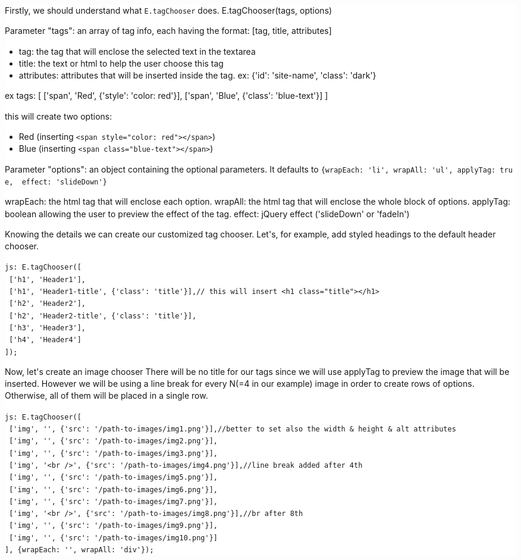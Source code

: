 Firstly, we should understand what `E.tagChooser` does.
E.tagChooser(tags, options)

Parameter "tags": an array of tag info, each having the format:
 [tag, title, attributes]
  - tag: the tag that will enclose the selected text in the textarea
  - title: the text or html to help the user choose this tag
  - attributes: attributes that will be inserted inside the tag. ex:
  {'id': 'site-name', 'class': 'dark'}

ex tags: [ ['span', 'Red', {'style': 'color: red'}], 
['span', 'Blue', {'class': 'blue-text'}] ]

this will create two options:
- Red (inserting `<span style="color: red"></span>`)
- Blue (inserting `<span class="blue-text"></span>`)

Parameter "options": an object containing the optional parameters.
It defaults to `{wrapEach: 'li', wrapAll: 'ul', applyTag: true, 
effect: 'slideDown'}`

wrapEach: the html tag that will enclose each option.
wrapAll: the html tag that will enclose the whole block of options.
applyTag: boolean allowing the user to preview the effect of the tag.
effect: jQuery effect ('slideDown' or 'fadeIn')

Knowing the details we can create our customized tag chooser.
Let's, for example, add styled headings to the default header chooser.
```
js: E.tagChooser([
 ['h1', 'Header1'],
 ['h1', 'Header1-title', {'class': 'title'}],// this will insert <h1 class="title"></h1>
 ['h2', 'Header2'],
 ['h2', 'Header2-title', {'class': 'title'}],
 ['h3', 'Header3'],
 ['h4', 'Header4']
]);
```

Now, let's create an image chooser
There will be no title for our tags since we will use applyTag to preview the 
image that will be inserted. However we will be using a line break for every N(=4 in our example) image in order to create rows of options. Otherwise,
all of them will be placed in a single row.
```
js: E.tagChooser([
 ['img', '', {'src': '/path-to-images/img1.png'}],//better to set also the width & height & alt attributes
 ['img', '', {'src': '/path-to-images/img2.png'}],
 ['img', '', {'src': '/path-to-images/img3.png'}],
 ['img', '<br />', {'src': '/path-to-images/img4.png'}],//line break added after 4th
 ['img', '', {'src': '/path-to-images/img5.png'}],
 ['img', '', {'src': '/path-to-images/img6.png'}],
 ['img', '', {'src': '/path-to-images/img7.png'}],
 ['img', '<br />', {'src': '/path-to-images/img8.png'}],//br after 8th
 ['img', '', {'src': '/path-to-images/img9.png'}],
 ['img', '', {'src': '/path-to-images/img10.png'}]
], {wrapEach: '', wrapAll: 'div'});
```
